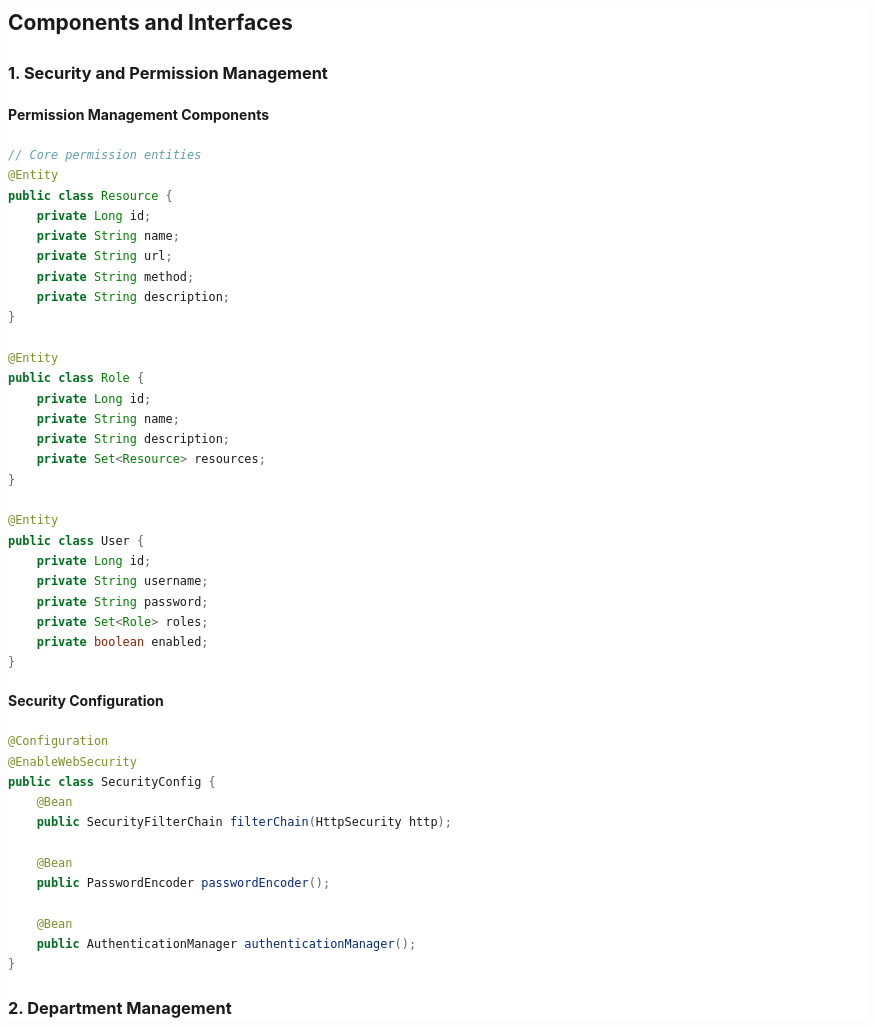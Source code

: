 ## Components and Interfaces

### 1. Security and Permission Management

#### Permission Management Components
```java
// Core permission entities
@Entity
public class Resource {
    private Long id;
    private String name;
    private String url;
    private String method;
    private String description;
}

@Entity
public class Role {
    private Long id;
    private String name;
    private String description;
    private Set<Resource> resources;
}

@Entity
public class User {
    private Long id;
    private String username;
    private String password;
    private Set<Role> roles;
    private boolean enabled;
}
```

#### Security Configuration
```java
@Configuration
@EnableWebSecurity
public class SecurityConfig {
    @Bean
    public SecurityFilterChain filterChain(HttpSecurity http);
    
    @Bean
    public PasswordEncoder passwordEncoder();
    
    @Bean
    public AuthenticationManager authenticationManager();
}
```

### 2. Department Management
